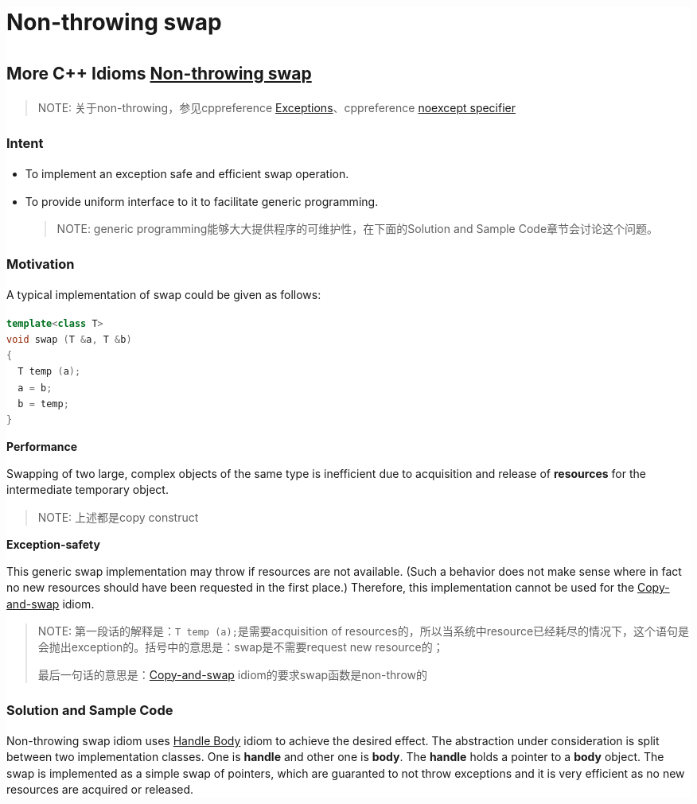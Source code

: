 # Non-throwing swap

## More C++ Idioms [Non-throwing swap](https://en.wikibooks.org/wiki/More_C%2B%2B_Idioms/Non-throwing_swap)

> NOTE: 关于non-throwing，参见cppreference [Exceptions](https://en.cppreference.com/w/cpp/language/exceptions)、cppreference [noexcept specifier](https://en.cppreference.com/w/cpp/language/noexcept_spec) 

### Intent

- To implement an exception safe and efficient swap operation.

- To provide uniform interface to it to facilitate generic programming.

  > NOTE: generic programming能够大大提供程序的可维护性，在下面的Solution and Sample Code章节会讨论这个问题。



### Motivation

A typical implementation of swap could be given as follows:

```c++
template<class T>
void swap (T &a, T &b)
{
  T temp (a);
  a = b;
  b = temp;
}
```

**Performance**

Swapping of two large, complex objects of the same type is inefficient due to acquisition and release of **resources** for the intermediate temporary object.

> NOTE: 上述都是copy construct

**Exception-safety**

This generic swap implementation may throw if resources are not available. (Such a behavior does not make sense where in fact no new resources should have been requested in the first place.) Therefore, this implementation cannot be used for the [Copy-and-swap](https://en.wikibooks.org/wiki/More_C%2B%2B_Idioms/Copy-and-swap) idiom.

> NOTE: 第一段话的解释是：`T temp (a);`是需要acquisition of resources的，所以当系统中resource已经耗尽的情况下，这个语句是会抛出exception的。括号中的意思是：swap是不需要request new resource的；
>
> 最后一句话的意思是：[Copy-and-swap](https://en.wikibooks.org/wiki/More_C%2B%2B_Idioms/Copy-and-swap) idiom的要求swap函数是non-throw的

### Solution and Sample Code

Non-throwing swap idiom uses [Handle Body](https://en.wikibooks.org/wiki/More_C%2B%2B_Idioms/Handle_Body) idiom to achieve the desired effect. The abstraction under consideration is split between two implementation classes. One is **handle** and other one is **body**. The **handle** holds a pointer to a **body** object. The swap is implemented as a simple swap of pointers, which are guaranted to not throw exceptions and it is very efficient as no new resources are acquired or released.

